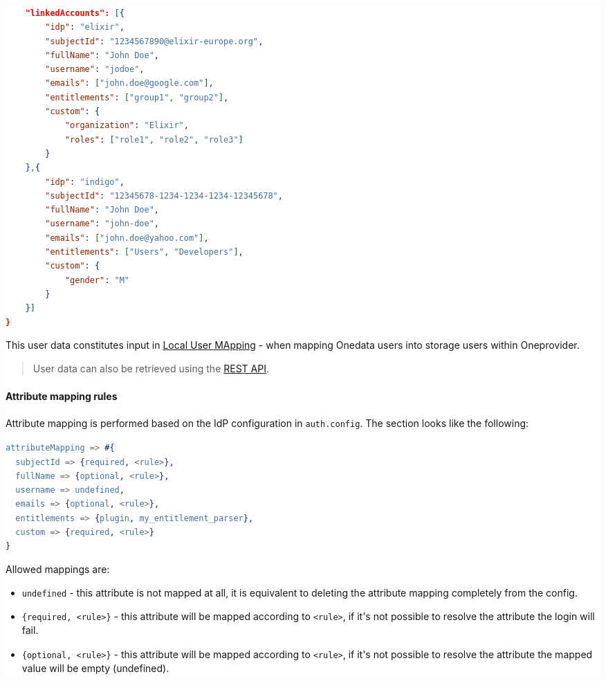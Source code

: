 ```JSON
	"linkedAccounts": [{
        "idp": "elixir",
        "subjectId": "1234567890@elixir-europe.org",
        "fullName": "John Doe",
        "username": "jodoe",
        "emails": ["john.doe@google.com"],
        "entitlements": ["group1", "group2"],
        "custom": {
            "organization": "Elixir",
            "roles": ["role1", "role2", "role3"]
        }
    },{
        "idp": "indigo",
        "subjectId": "12345678-1234-1234-1234-12345678",
        "fullName": "John Doe",
        "username": "john-doe",
        "emails": ["john.doe@yahoo.com"],
        "entitlements": ["Users", "Developers"],
        "custom": {
            "gender": "M"
      	}
    }]
}
```
This user data constitutes input in [Local User MApping](#luma-integration) - 
when mapping Onedata users into storage users within Oneprovider.

> User data can also be retrieved using the 
[REST API](/#/home/api/latest/onezone?anchor=operation/get_current_user).


#### Attribute mapping rules

Attribute mapping is performed based on the IdP configuration in  `auth.config`. 
The section looks like the following:
```Erlang
attributeMapping => #{
  subjectId => {required, <rule>},
  fullName => {optional, <rule>},
  username => undefined,
  emails => {optional, <rule>},
  entitlements => {plugin, my_entitlement_parser},
  custom => {required, <rule>}
}
```

Allowed mappings are:
* `undefined` - this attribute is not mapped at all, it is equivalent to 
deleting the attribute mapping completely from the config.

* `{required, <rule>}` - this attribute will be mapped according to `<rule>`, if 
it's not possible to resolve the attribute the login will fail.

* `{optional, <rule>}` - this attribute will be mapped according to `<rule>`, if 
it's not possible to resolve the attribute the mapped value will be empty 
(undefined).
